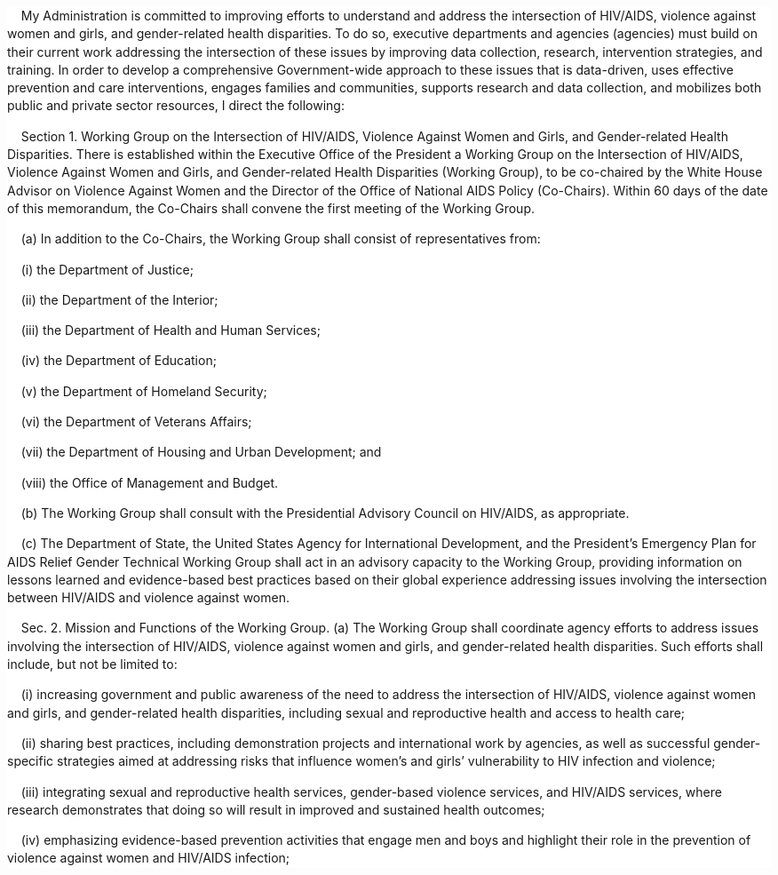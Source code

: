     My Administration is committed to improving efforts to understand and address the intersection of HIV/AIDS, violence against women and girls, and gender-related health disparities. To do so, executive departments and agencies (agencies) must build on their current work addressing the intersection of these issues by improving data collection, research, intervention strategies, and training. In order to develop a comprehensive Government-wide approach to these issues that is data-driven, uses effective prevention and care interventions, engages families and communities, supports research and data collection, and mobilizes both public and private sector resources, I direct the following:

    Section 1. Working Group on the Intersection of HIV/AIDS, Violence Against Women and Girls, and Gender-related Health Disparities. There is established within the Executive Office of the President a Working Group on the Intersection of HIV/AIDS, Violence Against Women and Girls, and Gender-related Health Disparities (Working Group), to be co-chaired by the White House Advisor on Violence Against Women and the Director of the Office of National AIDS Policy (Co-Chairs). Within 60 days of the date of this memorandum, the Co-Chairs shall convene the first meeting of the Working Group.

    (a) In addition to the Co-Chairs, the Working Group shall consist of representatives from:

    (i) the Department of Justice;

    (ii) the Department of the Interior;

    (iii) the Department of Health and Human Services;

    (iv) the Department of Education;

    (v) the Department of Homeland Security;

    (vi) the Department of Veterans Affairs;

    (vii) the Department of Housing and Urban Development; and

    (viii) the Office of Management and Budget.

    (b) The Working Group shall consult with the Presidential Advisory Council on HIV/AIDS, as appropriate.

    (c) The Department of State, the United States Agency for International Development, and the President’s Emergency Plan for AIDS Relief Gender Technical Working Group shall act in an advisory capacity to the Working Group, providing information on lessons learned and evidence-based best practices based on their global experience addressing issues involving the intersection between HIV/AIDS and violence against women.

    Sec. 2. Mission and Functions of the Working Group. (a) The Working Group shall coordinate agency efforts to address issues involving the intersection of HIV/AIDS, violence against women and girls, and gender-related health disparities. Such efforts shall include, but not be limited to:

    (i) increasing government and public awareness of the need to address the intersection of HIV/AIDS, violence against women and girls, and gender-related health disparities, including sexual and reproductive health and access to health care;

    (ii) sharing best practices, including demonstration projects and international work by agencies, as well as successful gender-specific strategies aimed at addressing risks that influence women’s and girls’ vulnerability to HIV infection and violence;

    (iii) integrating sexual and reproductive health services, gender-based violence services, and HIV/AIDS services, where research demonstrates that doing so will result in improved and sustained health outcomes;

    (iv) emphasizing evidence-based prevention activities that engage men and boys and highlight their role in the prevention of violence against women and HIV/AIDS infection;
